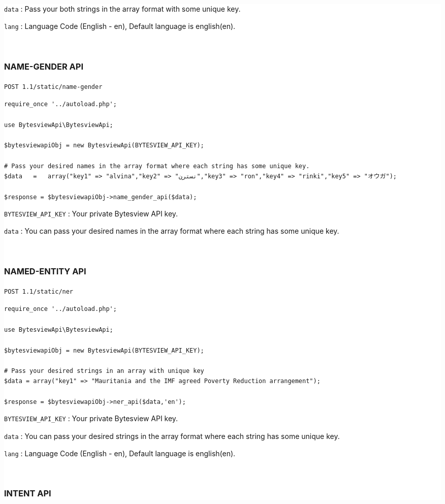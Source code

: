 `data` : Pass your both strings in the array format with some unique key. 

`lang` : Language Code (English - en), Default language is english(en).

<br />

### NAME-GENDER API

`POST 1.1/static/name-gender`

```
require_once '../autoload.php';

use BytesviewApi\BytesviewApi;

$bytesviewapiObj = new BytesviewApi(BYTESVIEW_API_KEY);

# Pass your desired names in the array format where each string has some unique key.
$data	=	array("key1" => "alvina","key2" => "نسترن","key3" => "ron","key4" => "rinki","key5" => "オウガ");

$response = $bytesviewapiObj->name_gender_api($data);

```
`BYTESVIEW_API_KEY` : Your private Bytesview API key. 

`data` : You can pass your desired names in the array format where each string has some unique key.

<br />

### NAMED-ENTITY API

`POST 1.1/static/ner`

```
require_once '../autoload.php';

use BytesviewApi\BytesviewApi;

$bytesviewapiObj = new BytesviewApi(BYTESVIEW_API_KEY);

# Pass your desired strings in an array with unique key
$data = array("key1" => "Mauritania and the IMF agreed Poverty Reduction arrangement");

$response = $bytesviewapiObj->ner_api($data,'en');

```
`BYTESVIEW_API_KEY` : Your private Bytesview API key. 

`data` : You can pass your desired strings in the array format where each string has some unique key. 

`lang` : Language Code (English - en), Default language is english(en).

<br />

### INTENT API
